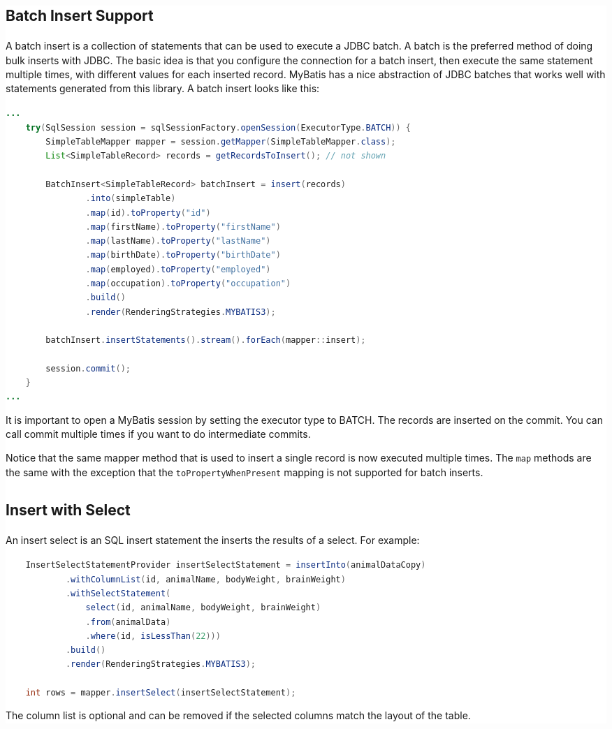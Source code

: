 ## Batch Insert Support
A batch insert is a collection of statements that can be used to execute a JDBC batch.  A batch is the preferred method of doing bulk inserts with JDBC.  The basic idea is that you configure the connection for a batch insert, then execute the same statement multiple times, with different values for each inserted record.  MyBatis has a nice abstraction of JDBC batches that works well with statements generated from this library.  A batch insert looks like this:

```java
...
    try(SqlSession session = sqlSessionFactory.openSession(ExecutorType.BATCH)) {
        SimpleTableMapper mapper = session.getMapper(SimpleTableMapper.class);
        List<SimpleTableRecord> records = getRecordsToInsert(); // not shown

        BatchInsert<SimpleTableRecord> batchInsert = insert(records)
                .into(simpleTable)
                .map(id).toProperty("id")
                .map(firstName).toProperty("firstName")
                .map(lastName).toProperty("lastName")
                .map(birthDate).toProperty("birthDate")
                .map(employed).toProperty("employed")
                .map(occupation).toProperty("occupation")
                .build()
                .render(RenderingStrategies.MYBATIS3);

        batchInsert.insertStatements().stream().forEach(mapper::insert);

        session.commit();
    }
...
```

It is important to open a MyBatis session by setting the executor type to BATCH.  The records are inserted on the commit.  You can call commit multiple times if you want to do intermediate commits.

Notice that the same mapper method that is used to insert a single record is now executed multiple times.  The `map` methods are the same with the exception that the `toPropertyWhenPresent` mapping is not supported for batch inserts. 

## Insert with Select
An insert select is an SQL insert statement the inserts the results of a select.  For example:

```java
    InsertSelectStatementProvider insertSelectStatement = insertInto(animalDataCopy)
            .withColumnList(id, animalName, bodyWeight, brainWeight)
            .withSelectStatement(
                select(id, animalName, bodyWeight, brainWeight)
                .from(animalData)
                .where(id, isLessThan(22)))
            .build()
            .render(RenderingStrategies.MYBATIS3);

    int rows = mapper.insertSelect(insertSelectStatement);
```
The column list is optional and can be removed if the selected columns match the layout of the table. 
